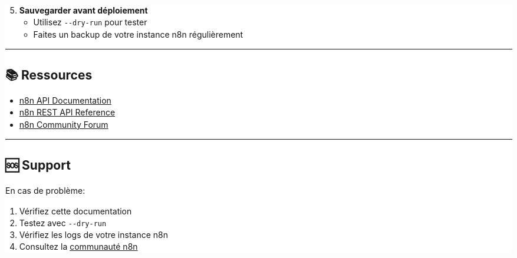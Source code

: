 5. **Sauvegarder avant déploiement**
   - Utilisez `--dry-run` pour tester
   - Faites un backup de votre instance n8n régulièrement

---

## 📚 Ressources

- [n8n API Documentation](https://docs.n8n.io/api/)
- [n8n REST API Reference](https://docs.n8n.io/api/authentication/)
- [n8n Community Forum](https://community.n8n.io/)

---

## 🆘 Support

En cas de problème:

1. Vérifiez cette documentation
2. Testez avec `--dry-run`
3. Vérifiez les logs de votre instance n8n
4. Consultez la [communauté n8n](https://community.n8n.io/)

